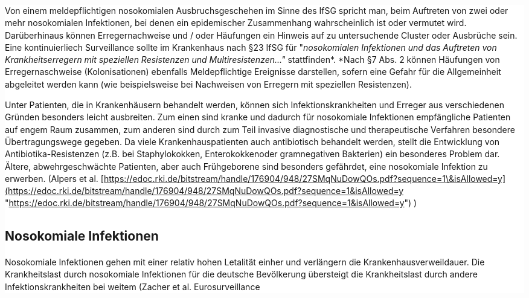 Von einem meldepflichtigen nosokomialen Ausbruchsgeschehen im Sinne des
IfSG spricht man, beim Auftreten von zwei oder mehr nosokomialen
Infektionen, bei denen ein epidemischer Zusammenhang wahrscheinlich ist
oder vermutet wird. Darüberhinaus können Erregernachweise und / oder
Häufungen ein Hinweis auf zu untersuchende Cluster oder Ausbrüche sein.
Eine kontinuierliech Surveillance sollte im Krankenhaus nach §23 IfSG
für "*nosokomialen Infektionen und das Auftreten von Krankheitserregern
mit speziellen Resistenzen und Multiresistenzen..."*
stattfinden*.<span class="approved-insertion" data-user="51" data-username="HallerS" data-date="26372810">
</span>*<span class="approved-insertion" data-user="51" data-username="HallerS" data-date="26372810">Nach
§7 Abs. 2 können Häufungen von Erregernaschweise (Kolonisationen)
ebenfalls Meldepflichtige Ereignisse darstellen, sofern eine Gefahr für
die Allgemeinheit abgeleitet werden kann (wie beispielsweise bei
Nachweisen von Erregern mit speziellen Resistenzen). </span>

Unter Patienten, die in Krankenhäusern behandelt werden, können sich
Infektionskrankheiten und Erreger aus verschiedenen Gründen besonders
leicht ausbreiten. Zum einen sind kranke und dadurch für nosokomiale
Infektionen empfängliche Patienten auf engem Raum zusammen, zum anderen
sind durch zum Teil invasive diagnostische und therapeutische Verfahren
besondere Übertragungswege gegeben. Da viele Krankenhauspatienten
auch<span class="approved-insertion" data-user="48" data-username="Hoeglund-BraunH" data-date="26372960">
</span>antibiotisch behandelt werden, stellt
die<span class="approved-insertion" data-user="48" data-username="Hoeglund-BraunH" data-date="26372960">
</span>Entwicklung von
Antibiotika-Resistenzen<span class="approved-insertion" data-user="48" data-username="Hoeglund-BraunH" data-date="26372960">
</span>(z.B. bei Staphylokokken, Enterokokkenoder gramnegativen
Bakterien) ein besonderes Problem dar. Ältere, abwehrgeschwächte
Patienten, aber auch Frühgeborene sind besonders gefährdet, eine
nosokomiale Infektion zu
erwerben.<span class="approved-insertion" data-user="51" data-username="HallerS" data-date="26372820">
(Alpers et al.
</span>[https://edoc.rki.de/bitstream/handle/176904/948/27SMqNuDowQOs.pdf?sequence=1\&isAllowed=y](https://edoc.rki.de/bitstream/handle/176904/948/27SMqNuDowQOs.pdf?sequence=1&isAllowed=y "https://edoc.rki.de/bitstream/handle/176904/948/27SMqNuDowQOs.pdf?sequence=1&isAllowed=y")
<span class="approved-insertion" data-user="51" data-username="HallerS" data-date="26372820">
)</span>

## <span class="approved-insertion" data-user="51" data-username="HallerS" data-date="26372810">Nosokomiale Infektionen</span>

Nosokomiale Infektionen gehen mit einer
<span class="approved-insertion" data-user="49" data-username="WalterJ" data-date="26372950">relativ
hohen</span> Letalität einher und verlängern die
Krankenhausverweildauer.
<span class="approved-insertion" data-user="51" data-username="HallerS" data-date="26372810">Die
Krankheitslast durch nosokomiale Infektionen für die deutsche
Bevölkerung übersteigt die Krankheitslast durch andere
Infektionskrankheiten bei weitem
(</span><span class="approved-insertion" data-user="51" data-username="HallerS" data-date="26372820">Zacher
et al. Eurosurveillance